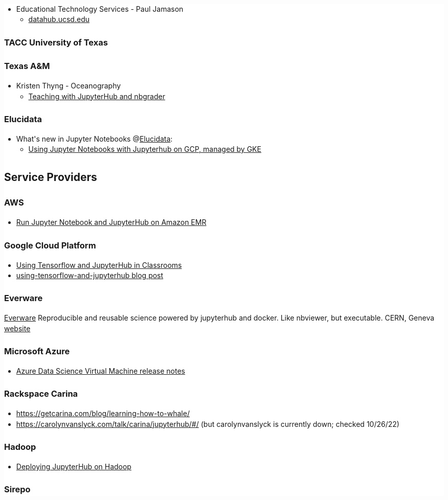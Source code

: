 - Educational Technology Services - Paul Jamason
  - [datahub.ucsd.edu](https://datahub.ucsd.edu)

### TACC University of Texas

### Texas A&M

- Kristen Thyng - Oceanography
  - [Teaching with JupyterHub and nbgrader](http://kristenthyng.com/blog/2016/09/07/jupyterhub+nbgrader/)

### Elucidata

- What's new in Jupyter Notebooks @[Elucidata](https://elucidata.io/):
  - [Using Jupyter Notebooks with Jupyterhub on GCP, managed by GKE](https://medium.com/elucidata/why-you-should-be-using-a-jupyter-notebook-8385a4ccd93d)

## Service Providers

### AWS

- [Run Jupyter Notebook and JupyterHub on Amazon EMR](https://aws.amazon.com/blogs/big-data/running-jupyter-notebook-and-jupyterhub-on-amazon-emr/)

### Google Cloud Platform

- [Using Tensorflow and JupyterHub in Classrooms](https://cloud.google.com/solutions/using-tensorflow-jupyterhub-classrooms)
- [using-tensorflow-and-jupyterhub blog post](https://opensource.googleblog.com/2016/10/using-tensorflow-and-jupyterhub.html)

### Everware

[Everware](https://github.com/everware) Reproducible and reusable science powered by jupyterhub and docker. Like nbviewer, but executable. CERN, Geneva [website](http://everware.xyz/)

### Microsoft Azure

- [Azure Data Science Virtual Machine release notes](https://docs.microsoft.com/en-us/azure/machine-learning/machine-learning-data-science-linux-dsvm-intro)

### Rackspace Carina

- https://getcarina.com/blog/learning-how-to-whale/
- https://carolynvanslyck.com/talk/carina/jupyterhub/#/ (but carolynvanslyck is currently down; checked 10/26/22)

### Hadoop

- [Deploying JupyterHub on Hadoop](https://jupyterhub-on-hadoop.readthedocs.io)

### Sirepo
